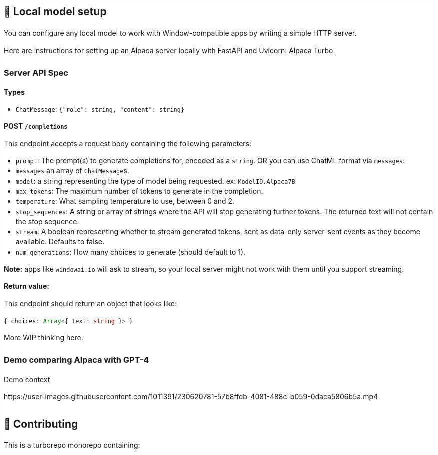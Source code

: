 
## 🧠 Local model setup

You can configure any local model to work with Window-compatible apps by writing a simple HTTP server.

Here are instructions for setting up an [Alpaca](https://github.com/tatsu-lab/stanford_alpaca) server locally with FastAPI and Uvicorn: [Alpaca Turbo](https://github.com/alexanderatallah/Alpaca-Turbo#using-the-api).

### Server API Spec

**Types**

- `ChatMessage`: `{"role": string, "content": string}`

**POST `/completions`**

This endpoint accepts a request body containing the following parameters:

- `prompt`: The prompt(s) to generate completions for, encoded as a `string`. OR you can use ChatML format via `messages`:
- `messages` an array of `ChatMessage`s.
- `model`: a string representing the type of model being requested. ex: `ModelID.Alpaca7B`
- `max_tokens`: The maximum number of tokens to generate in the completion.
- `temperature`: What sampling temperature to use, between 0 and 2.
- `stop_sequences`: A string or array of strings where the API will stop generating further tokens. The returned text will not contain the stop sequence.
- `stream`: A boolean representing whether to stream generated tokens, sent as data-only server-sent events as they become available. Defaults to false.
- `num_generations`: How many choices to generate (should default to 1).

**Note:** apps like `windowai.io` will ask to stream, so your local server might not work with them until you support streaming.

**Return value:**

This endpoint should return an object that looks like:

```ts
{ choices: Array<{ text: string }> }
```

More WIP thinking [here](https://alexatallah.notion.site/RFC-LLM-API-Standard-c8f15d24bd2f4ab98b656f08cdc1c4fb).

### Demo comparing Alpaca with GPT-4

[Demo context](https://twitter.com/xanderatallah/status/1643356112073129985)

https://user-images.githubusercontent.com/1011391/230620781-57b8ffdb-4081-488c-b059-0daca5806b5a.mp4

## 🤝 Contributing

This is a turborepo monorepo containing:
